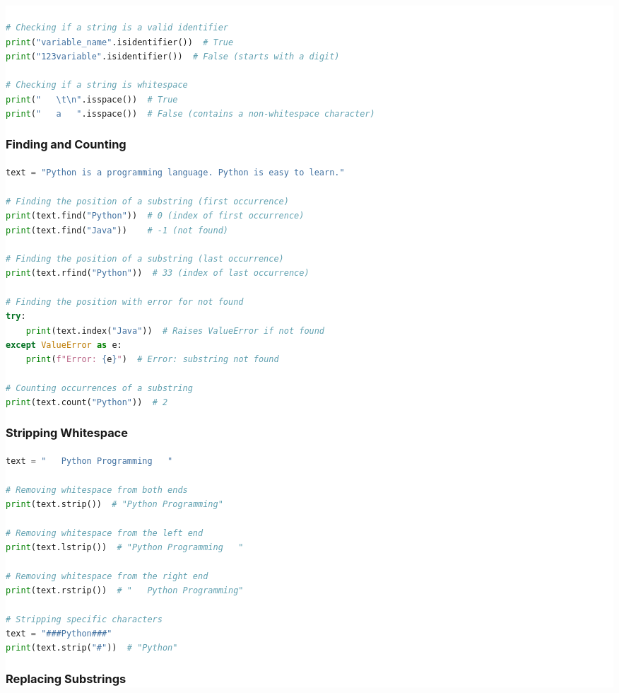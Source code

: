 ```python

# Checking if a string is a valid identifier
print("variable_name".isidentifier())  # True
print("123variable".isidentifier())  # False (starts with a digit)

# Checking if a string is whitespace
print("   \t\n".isspace())  # True
print("   a   ".isspace())  # False (contains a non-whitespace character)
```

### Finding and Counting

```python
text = "Python is a programming language. Python is easy to learn."

# Finding the position of a substring (first occurrence)
print(text.find("Python"))  # 0 (index of first occurrence)
print(text.find("Java"))    # -1 (not found)

# Finding the position of a substring (last occurrence)
print(text.rfind("Python"))  # 33 (index of last occurrence)

# Finding the position with error for not found
try:
    print(text.index("Java"))  # Raises ValueError if not found
except ValueError as e:
    print(f"Error: {e}")  # Error: substring not found

# Counting occurrences of a substring
print(text.count("Python"))  # 2
```

### Stripping Whitespace

```python
text = "   Python Programming   "

# Removing whitespace from both ends
print(text.strip())  # "Python Programming"

# Removing whitespace from the left end
print(text.lstrip())  # "Python Programming   "

# Removing whitespace from the right end
print(text.rstrip())  # "   Python Programming"

# Stripping specific characters
text = "###Python###"
print(text.strip("#"))  # "Python"
```

### Replacing Substrings
